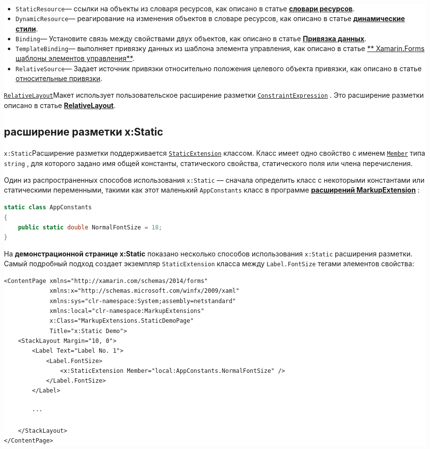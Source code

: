 - `StaticResource`— ссылки на объекты из словаря ресурсов, как описано в статье [**словари ресурсов**](~/xamarin-forms/xaml/resource-dictionaries.md).
- `DynamicResource`— реагирование на изменения объектов в словаре ресурсов, как описано в статье [**динамические стили**](~/xamarin-forms/user-interface/styles/dynamic.md).
- `Binding`— Установите связь между свойствами двух объектов, как описано в статье [**Привязка данных**](~/xamarin-forms/app-fundamentals/data-binding/index.md).
- `TemplateBinding`— выполняет привязку данных из шаблона элемента управления, как описано в статье [** Xamarin.Forms шаблоны элементов управления**](~/xamarin-forms/app-fundamentals/templates/control-template.md).
- `RelativeSource`— Задает источник привязки относительно положения целевого объекта привязки, как описано в статье [относительные привязки](~/xamarin-forms/app-fundamentals/data-binding/relative-bindings.md).

[`RelativeLayout`](xref:Xamarin.Forms.RelativeLayout)Макет использует пользовательское расширение разметки [`ConstraintExpression`](xref:Xamarin.Forms.ConstraintExpression) . Это расширение разметки описано в статье [**RelativeLayout**](~/xamarin-forms/user-interface/layouts/relative-layout.md).

<a name="static" />

## <a name="xstatic-markup-extension"></a>расширение разметки x:Static

`x:Static`Расширение разметки поддерживается [`StaticExtension`](xref:Xamarin.Forms.Xaml.StaticExtension) классом. Класс имеет одно свойство с именем [`Member`](xref:Xamarin.Forms.Xaml.StaticExtension.Member) типа `string` , для которого задано имя общей константы, статического свойства, статического поля или члена перечисления.

Один из распространенных способов использования `x:Static` — сначала определить класс с некоторыми константами или статическими переменными, такими как этот маленький `AppConstants` класс в программе [**расширений MarkupExtension**](https://docs.microsoft.com/samples/xamarin/xamarin-forms-samples/xaml-markupextensions) :

```csharp
static class AppConstants
{
    public static double NormalFontSize = 18;
}
```

На **демонстрационной странице x:Static** показано несколько способов использования `x:Static` расширения разметки. Самый подробный подход создает экземпляр `StaticExtension` класса между `Label.FontSize` тегами элементов свойства:

```xaml
<ContentPage xmlns="http://xamarin.com/schemas/2014/forms"
             xmlns:x="http://schemas.microsoft.com/winfx/2009/xaml"
             xmlns:sys="clr-namespace:System;assembly=netstandard"
             xmlns:local="clr-namespace:MarkupExtensions"
             x:Class="MarkupExtensions.StaticDemoPage"
             Title="x:Static Demo">
    <StackLayout Margin="10, 0">
        <Label Text="Label No. 1">
            <Label.FontSize>
                <x:StaticExtension Member="local:AppConstants.NormalFontSize" />
            </Label.FontSize>
        </Label>

        ···

    </StackLayout>
</ContentPage>
```
